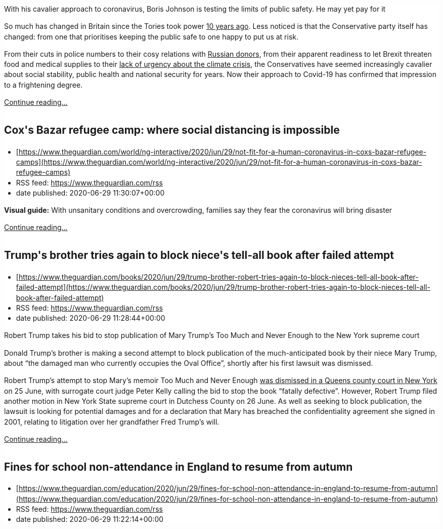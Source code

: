 <p>With his cavalier approach to coronavirus, Boris Johnson is testing the limits of public safety. He may yet pay for it</p><p>So much has changed in Britain since the Tories took power <a href="https://www.theguardian.com/politics/2019/dec/10/welfare-misery-tories-universal-credit-child-poverty">10 years ago</a>. Less noticed is that the Conservative party itself has changed: from one that prioritises keeping the public safe to one happy to put us at risk.</p><p>From their cuts in police numbers to their cosy relations with <a href="https://www.theguardian.com/commentisfree/2019/nov/13/tories-russian-money-report">Russian donors</a>, from their apparent readiness to let Brexit threaten food and medical supplies to their <a href="https://www.theguardian.com/environment/2019/nov/17/scientists-and-climate-advisers-condemn-tory-environmental-record">lack of urgency about the climate crisis</a>, the Conservatives have seemed increasingly cavalier about social stability, public health and national security for years. Now their approach to Covid-19 has confirmed that impression to a frightening degree.</p> <a href="https://www.theguardian.com/commentisfree/2020/jun/29/tories-party-of-risk-covid-19-boris-johnson-public-safety">Continue reading...</a>

## Cox's Bazar refugee camp: where social distancing is impossible
 - [https://www.theguardian.com/world/ng-interactive/2020/jun/29/not-fit-for-a-human-coronavirus-in-coxs-bazar-refugee-camps](https://www.theguardian.com/world/ng-interactive/2020/jun/29/not-fit-for-a-human-coronavirus-in-coxs-bazar-refugee-camps)
 - RSS feed: https://www.theguardian.com/rss
 - date published: 2020-06-29 11:30:07+00:00

<p><strong>Visual guide:</strong> With unsanitary conditions and overcrowding, families say they fear the coronavirus will bring disaster</p> <a href="https://www.theguardian.com/world/ng-interactive/2020/jun/29/not-fit-for-a-human-coronavirus-in-coxs-bazar-refugee-camps">Continue reading...</a>

## Trump's brother tries again to block niece's tell-all book after failed attempt
 - [https://www.theguardian.com/books/2020/jun/29/trump-brother-robert-tries-again-to-block-nieces-tell-all-book-after-failed-attempt](https://www.theguardian.com/books/2020/jun/29/trump-brother-robert-tries-again-to-block-nieces-tell-all-book-after-failed-attempt)
 - RSS feed: https://www.theguardian.com/rss
 - date published: 2020-06-29 11:28:44+00:00

<p>Robert Trump takes his bid to stop publication of Mary Trump’s Too Much and Never Enough to the New York supreme court</p><p>Donald Trump’s brother is making a second attempt to block publication of the much-anticipated book by their niece Mary Trump, about “the damaged man who currently occupies the Oval Office”, shortly after his first lawsuit was dismissed.</p><p>Robert Trump’s attempt to stop Mary’s memoir Too Much and Never Enough <a href="https://www.theguardian.com/us-news/2020/jun/25/trump-brother-robert-niece-mary-memoir-book">was dismissed in a Queens county court in New York</a> on 25 June, with surrogate court judge Peter Kelly calling the bid to stop the book “fatally defective”. However, Robert Trump filed another motion in New York State supreme court in Dutchess County on 26 June. As well as seeking to block publication, the lawsuit is looking for potential damages and for a declaration that Mary has breached the confidentiality agreement she signed in 2001, relating to litigation over her grandfather Fred Trump’s will.</p> <a href="https://www.theguardian.com/books/2020/jun/29/trump-brother-robert-tries-again-to-block-nieces-tell-all-book-after-failed-attempt">Continue reading...</a>

## Fines for school non-attendance in England to resume from autumn
 - [https://www.theguardian.com/education/2020/jun/29/fines-for-school-non-attendance-in-england-to-resume-from-autumn](https://www.theguardian.com/education/2020/jun/29/fines-for-school-non-attendance-in-england-to-resume-from-autumn)
 - RSS feed: https://www.theguardian.com/rss
 - date published: 2020-06-29 11:22:14+00:00
